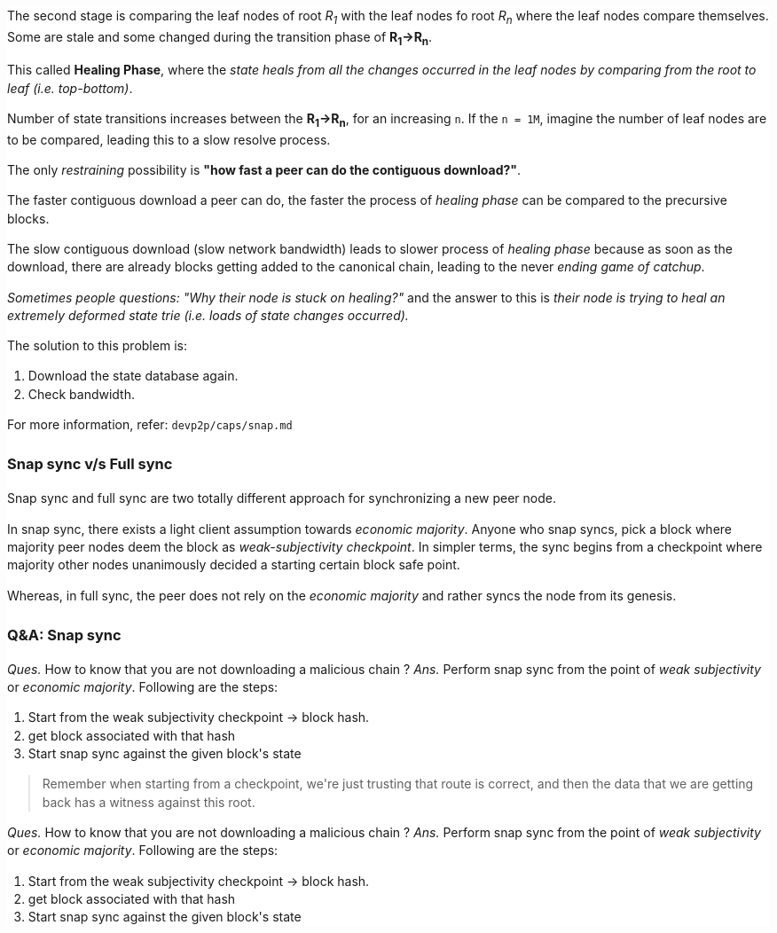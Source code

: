 The second stage is comparing the leaf nodes of root *R<sub>1</sub>* with the leaf nodes fo root *R<sub>n</sub>* where the leaf nodes compare themselves. Some are stale and some changed during the transition phase of **R<sub>1</sub>→R<sub>n</sub>**.

This called **Healing Phase**, where the *state heals from all the changes occurred in the leaf nodes by comparing from the root to leaf (i.e. top-bottom)*.

Number of state transitions increases between the **R<sub>1</sub>→R<sub>n</sub>**, for an increasing `n`. If the `n = 1M`, imagine the number of leaf nodes are to be compared, leading this to a slow resolve process.

The only *restraining* possibility is **"how fast a peer can do the contiguous download?"**.

The faster contiguous download a peer can do, the faster the process of *healing phase* can be compared to the precursive blocks.

The slow contiguous download (slow network bandwidth) leads to slower process of *healing phase* because as soon as the download, there are already blocks getting added to the canonical chain, leading to the never *ending game of catchup*.

*Sometimes people questions: "Why their node is stuck on healing?"* and the answer to this is *their node is trying to heal an extremely deformed state trie (i.e. loads of state changes occurred).*

The solution to this problem is:
1. Download the state database again.
2. Check bandwidth.

For more information, refer: `devp2p/caps/snap.md`

### Snap sync v/s Full sync

Snap sync and full sync are two totally different approach for synchronizing a new peer node.

In snap sync, there exists a light client assumption towards *economic majority*. Anyone who snap syncs, pick a block where majority peer nodes deem the block as *weak-subjectivity checkpoint*. In simpler terms, the sync begins from a checkpoint where majority other nodes unanimously decided a starting certain block safe point.

Whereas, in full sync, the peer does not rely on the *economic majority* and rather syncs the node from its genesis.

### Q&A: Snap sync

*Ques.* How to know that you are not downloading a malicious chain ?
*Ans.* Perform snap sync from the point of *weak subjectivity* or *economic majority*.
Following are the steps:
1. Start from the weak subjectivity checkpoint → block hash.
2. get block associated with that hash
3. Start snap sync against the given block's state

>Remember when starting from a checkpoint, we're just trusting that route is correct, and then the data that we are getting back has a witness against this root.

*Ques.* How to know that you are not downloading a malicious chain ?
*Ans.* Perform snap sync from the point of *weak subjectivity* or *economic majority*.
Following are the steps:
1. Start from the weak subjectivity checkpoint → block hash.
2. get block associated with that hash
3. Start snap sync against the given block's state
